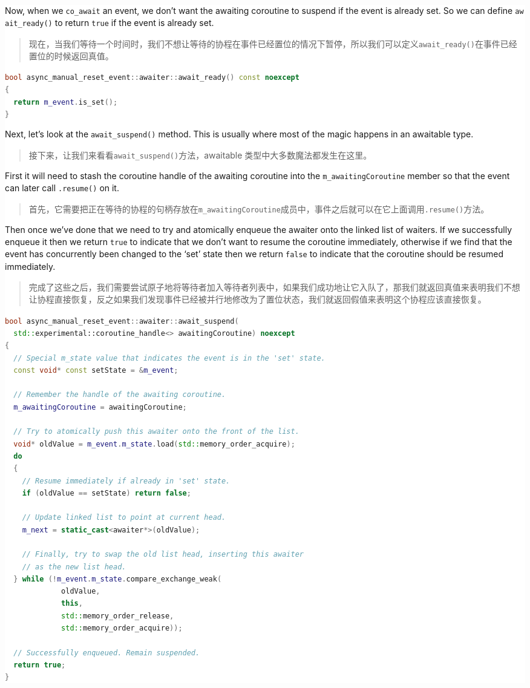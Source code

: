 Now, when we `co_await` an event, we don’t want the awaiting coroutine to suspend if the event is already set. So we can define `await_ready()` to return `true` if the event is already set.

> 现在，当我们等待一个时间时，我们不想让等待的协程在事件已经置位的情况下暂停，所以我们可以定义`await_ready()`在事件已经置位的时候返回真值。

```c++
bool async_manual_reset_event::awaiter::await_ready() const noexcept
{
  return m_event.is_set();
}
```

Next, let’s look at the `await_suspend()` method. This is usually where most of the magic happens in an awaitable type.

> 接下来，让我们来看看`await_suspend()`方法，awaitable 类型中大多数魔法都发生在这里。

First it will need to stash the coroutine handle of the awaiting coroutine into the `m_awaitingCoroutine` member so that the event can later call `.resume()` on it.

> 首先，它需要把正在等待的协程的句柄存放在`m_awaitingCoroutine`成员中，事件之后就可以在它上面调用`.resume()`方法。

Then once we’ve done that we need to try and atomically enqueue the awaiter onto the linked list of waiters. If we successfully enqueue it then we return `true` to indicate that we don’t want to resume the coroutine immediately, otherwise if we find that the event has concurrently been changed to the ‘set’ state then we return `false` to indicate that the coroutine should be resumed immediately.

> 完成了这些之后，我们需要尝试原子地将等待者加入等待者列表中，如果我们成功地让它入队了，那我们就返回真值来表明我们不想让协程直接恢复，反之如果我们发现事件已经被并行地修改为了置位状态，我们就返回假值来表明这个协程应该直接恢复。

```c++
bool async_manual_reset_event::awaiter::await_suspend(
  std::experimental::coroutine_handle<> awaitingCoroutine) noexcept
{
  // Special m_state value that indicates the event is in the 'set' state.
  const void* const setState = &m_event;

  // Remember the handle of the awaiting coroutine.
  m_awaitingCoroutine = awaitingCoroutine;

  // Try to atomically push this awaiter onto the front of the list.
  void* oldValue = m_event.m_state.load(std::memory_order_acquire);
  do
  {
    // Resume immediately if already in 'set' state.
    if (oldValue == setState) return false;

    // Update linked list to point at current head.
    m_next = static_cast<awaiter*>(oldValue);

    // Finally, try to swap the old list head, inserting this awaiter
    // as the new list head.
  } while (!m_event.m_state.compare_exchange_weak(
             oldValue,
             this,
             std::memory_order_release,
             std::memory_order_acquire));

  // Successfully enqueued. Remain suspended.
  return true;
}
```
